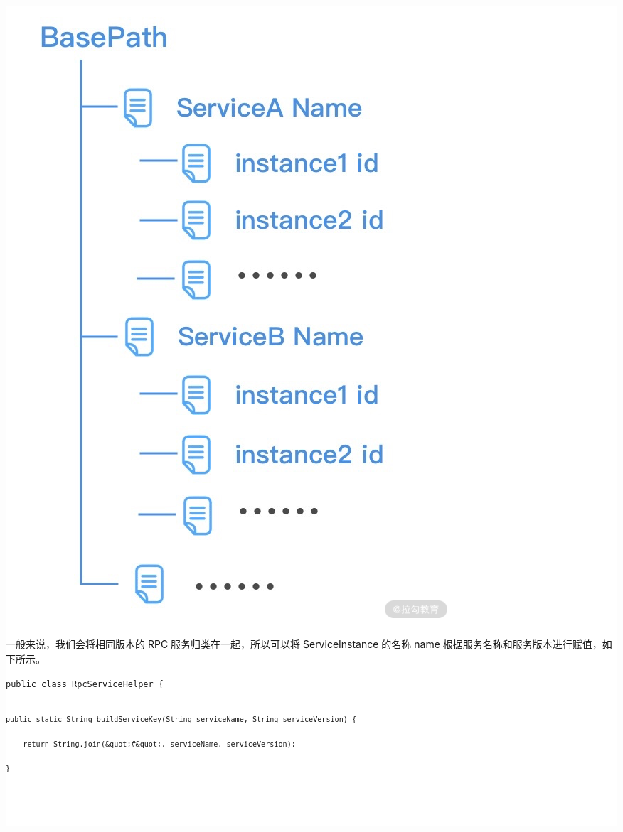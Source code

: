 <p><img src="assets/CgpVE1_-X2qAZ0QwAALfB-0Ouy4852.png" alt="Drawing 0.png" /></p>
<p>一般来说，我们会将相同版本的 RPC 服务归类在一起，所以可以将 ServiceInstance 的名称 name 根据服务名称和服务版本进行赋值，如下所示。</p>
<pre><code>public class RpcServiceHelper {

    public static String buildServiceKey(String serviceName, String serviceVersion) {

        return String.join(&quot;#&quot;, serviceName, serviceVersion);

    }
